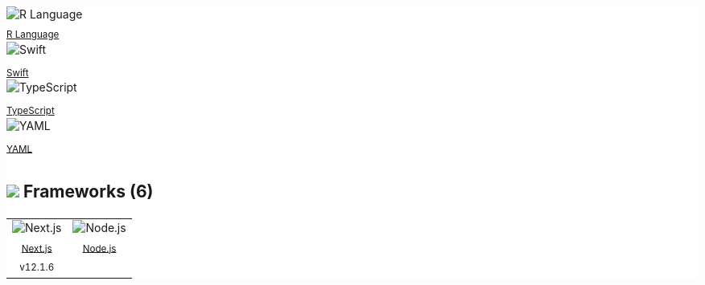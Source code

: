 <td align='center'>
  <img width='36' height='36' src='https://img.stackshare.io/service/1213/r-logo.png' alt='R Language'>
  <br>
  <sub><a href="http://www.r-project.org/">R Language</a></sub>
  <br>
  <sub></sub>
</td>

<td align='center'>
  <img width='36' height='36' src='https://img.stackshare.io/service/1009/tuHsaI2U.png' alt='Swift'>
  <br>
  <sub><a href="https://developer.apple.com/swift/">Swift</a></sub>
  <br>
  <sub></sub>
</td>

<td align='center'>
  <img width='36' height='36' src='https://img.stackshare.io/service/1612/bynNY5dJ.jpg' alt='TypeScript'>
  <br>
  <sub><a href="http://www.typescriptlang.org">TypeScript</a></sub>
  <br>
  <sub></sub>
</td>

</tr>
<tr>
  <td align='center'>
  <img width='36' height='36' src='https://img.stackshare.io/service/1744/yaml.png' alt='YAML'>
  <br>
  <sub><a href="http://www.yaml.org/">YAML</a></sub>
  <br>
  <sub></sub>
</td>

</tr>
</table>

## <img src='https://img.stackshare.io/frameworks.svg'/> Frameworks (6)
<table><tr>
  <td align='center'>
  <img width='36' height='36' src='https://img.stackshare.io/service/5936/nextjs.png' alt='Next.js'>
  <br>
  <sub><a href="https://nextjs.org/">Next.js</a></sub>
  <br>
  <sub>v12.1.6</sub>
</td>

<td align='center'>
  <img width='36' height='36' src='https://img.stackshare.io/service/1011/n1JRsFeB_400x400.png' alt='Node.js'>
  <br>
  <sub><a href="http://nodejs.org/">Node.js</a></sub>
  <br>
  <sub></sub>
</td>
